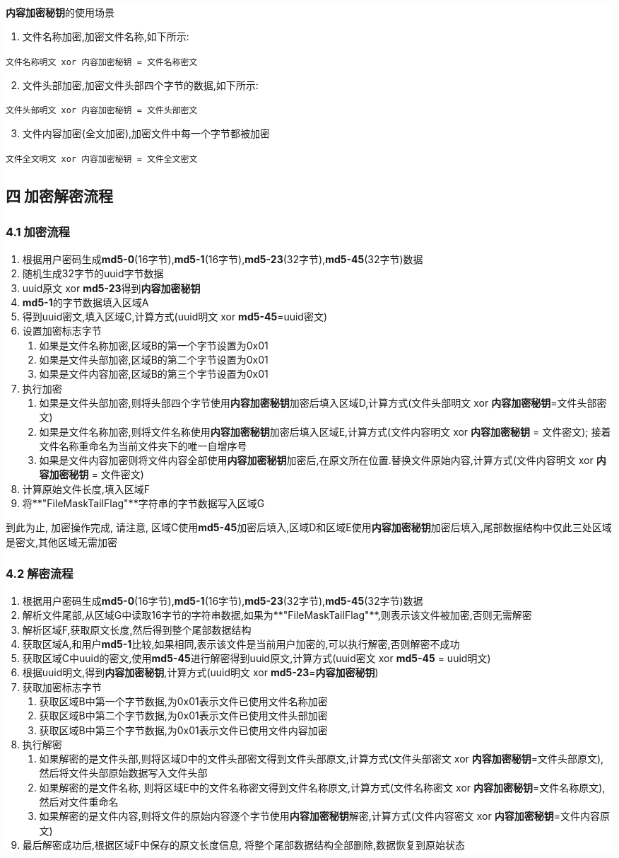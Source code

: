 **内容加密秘钥**的使用场景
1. 文件名称加密,加密文件名称,如下所示:
```
文件名称明文 xor 内容加密秘钥 = 文件名称密文
```
2. 文件头部加密,加密文件头部四个字节的数据,如下所示:
```
文件头部明文 xor 内容加密秘钥 = 文件头部密文
```
3. 文件内容加密(全文加密),加密文件中每一个字节都被加密
```
文件全文明文 xor 内容加密秘钥 = 文件全文密文
```

## 四 加密解密流程
### 4.1 加密流程
1. 根据用户密码生成**md5-0**(16字节),**md5-1**(16字节),**md5-23**(32字节),**md5-45**(32字节)数据
2. 随机生成32字节的uuid字节数据
3. uuid原文 xor **md5-23**得到**内容加密秘钥**
4. **md5-1**的字节数据填入区域A
6. 得到uuid密文,填入区域C,计算方式(uuid明文 xor **md5-45**=uuid密文)
5. 设置加密标志字节
    1. 如果是文件名称加密,区域B的第一个字节设置为0x01
    2. 如果是文件头部加密,区域B的第二个字节设置为0x01
    3. 如果是文件内容加密,区域B的第三个字节设置为0x01
6. 执行加密
    1.  如果是文件头部加密,则将头部四个字节使用**内容加密秘钥**加密后填入区域D,计算方式(文件头部明文 xor **内容加密秘钥**=文件头部密文)
    2. 如果是文件名称加密,则将文件名称使用**内容加密秘钥**加密后填入区域E,计算方式(文件内容明文 xor **内容加密秘钥** = 文件密文); 接着文件名称重命名为当前文件夹下的唯一自增序号
    3. 如果是文件内容加密则将文件内容全部使用**内容加密秘钥**加密后,在原文所在位置.替换文件原始内容,计算方式(文件内容明文 xor **内容加密秘钥** = 文件密文)
7. 计算原始文件长度,填入区域F
8. 将**"FileMaskTailFlag"**字符串的字节数据写入区域G

到此为止, 加密操作完成, 请注意, 区域C使用**md5-45**加密后填入,区域D和区域E使用**内容加密秘钥**加密后填入,尾部数据结构中仅此三处区域是密文,其他区域无需加密

### 4.2 解密流程
1. 根据用户密码生成**md5-0**(16字节),**md5-1**(16字节),**md5-23**(32字节),**md5-45**(32字节)数据
2. 解析文件尾部,从区域G中读取16字节的字符串数据,如果为**"FileMaskTailFlag"**,则表示该文件被加密,否则无需解密
3. 解析区域F,获取原文长度,然后得到整个尾部数据结构
4. 获取区域A,和用户**md5-1**比较,如果相同,表示该文件是当前用户加密的,可以执行解密,否则解密不成功
5. 获取区域C中uuid的密文,使用**md5-45**进行解密得到uuid原文,计算方式(uuid密文 xor **md5-45** = uuid明文)
6. 根据uuid明文,得到**内容加密秘钥**,计算方式(uuid明文 xor **md5-23**=**内容加密秘钥**)
7. 获取加密标志字节
    1. 获取区域B中第一个字节数据,为0x01表示文件已使用文件名称加密
    2. 获取区域B中第二个字节数据,为0x01表示文件已使用文件头部加密
    3. 获取区域B中第三个字节数据,为0x01表示文件已使用文件内容加密
8. 执行解密
    1. 如果解密的是文件头部,则将区域D中的文件头部密文得到文件头部原文,计算方式(文件头部密文 xor **内容加密秘钥**=文件头部原文),然后将文件头部原始数据写入文件头部
    2. 如果解密的是文件名称, 则将区域E中的文件名称密文得到文件名称原文,计算方式(文件名称密文 xor **内容加密秘钥**=文件名称原文),然后对文件重命名
    3. 如果解密的是文件内容,则将文件的原始内容逐个字节使用**内容加密秘钥**解密,计算方式(文件内容密文 xor **内容加密秘钥**=文件内容原文)
9. 最后解密成功后,根据区域F中保存的原文长度信息, 将整个尾部数据结构全部删除,数据恢复到原始状态

